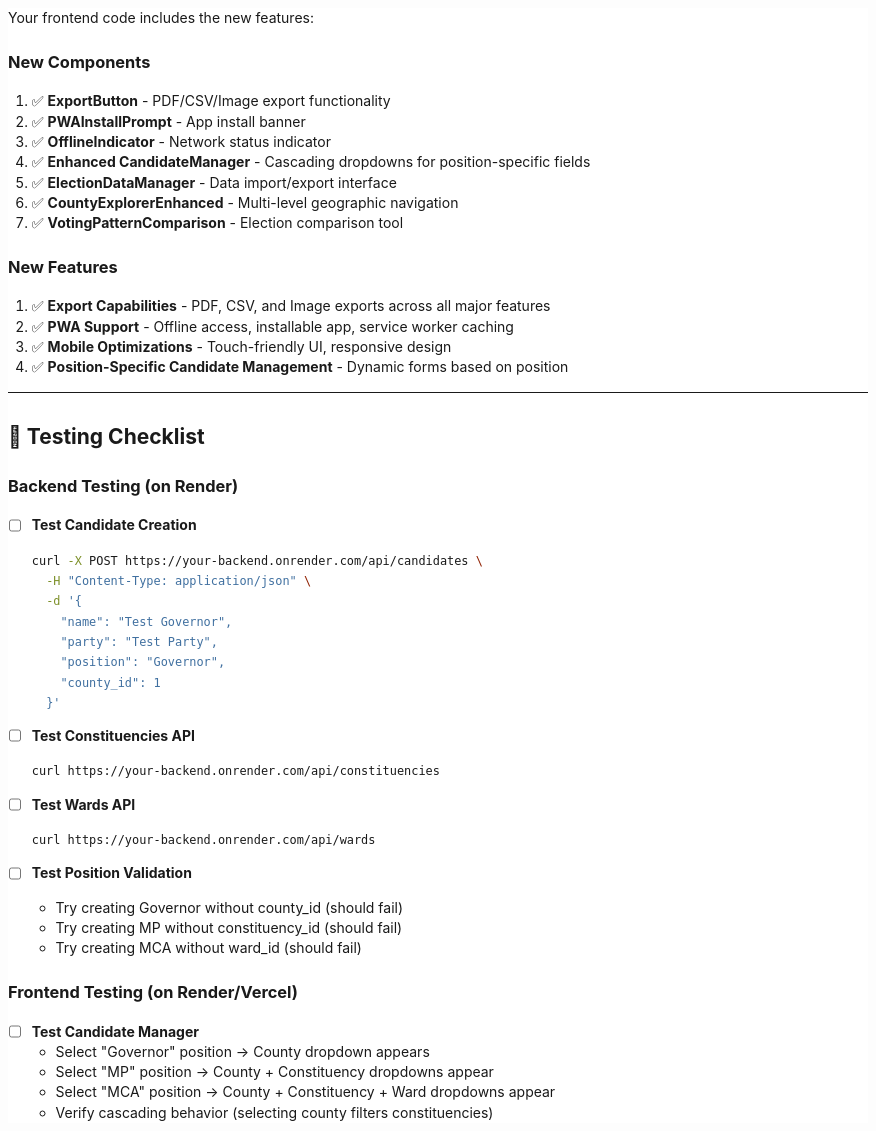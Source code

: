 Your frontend code includes the new features:

### New Components
1. ✅ **ExportButton** - PDF/CSV/Image export functionality
2. ✅ **PWAInstallPrompt** - App install banner
3. ✅ **OfflineIndicator** - Network status indicator
4. ✅ **Enhanced CandidateManager** - Cascading dropdowns for position-specific fields
5. ✅ **ElectionDataManager** - Data import/export interface
6. ✅ **CountyExplorerEnhanced** - Multi-level geographic navigation
7. ✅ **VotingPatternComparison** - Election comparison tool

### New Features
1. ✅ **Export Capabilities** - PDF, CSV, and Image exports across all major features
2. ✅ **PWA Support** - Offline access, installable app, service worker caching
3. ✅ **Mobile Optimizations** - Touch-friendly UI, responsive design
4. ✅ **Position-Specific Candidate Management** - Dynamic forms based on position

---

## 🧪 Testing Checklist

### Backend Testing (on Render)

- [ ] **Test Candidate Creation**
  ```bash
  curl -X POST https://your-backend.onrender.com/api/candidates \
    -H "Content-Type: application/json" \
    -d '{
      "name": "Test Governor",
      "party": "Test Party",
      "position": "Governor",
      "county_id": 1
    }'
  ```

- [ ] **Test Constituencies API**
  ```bash
  curl https://your-backend.onrender.com/api/constituencies
  ```

- [ ] **Test Wards API**
  ```bash
  curl https://your-backend.onrender.com/api/wards
  ```

- [ ] **Test Position Validation**
  - Try creating Governor without county_id (should fail)
  - Try creating MP without constituency_id (should fail)
  - Try creating MCA without ward_id (should fail)

### Frontend Testing (on Render/Vercel)

- [ ] **Test Candidate Manager**
  - Select "Governor" position → County dropdown appears
  - Select "MP" position → County + Constituency dropdowns appear
  - Select "MCA" position → County + Constituency + Ward dropdowns appear
  - Verify cascading behavior (selecting county filters constituencies)
